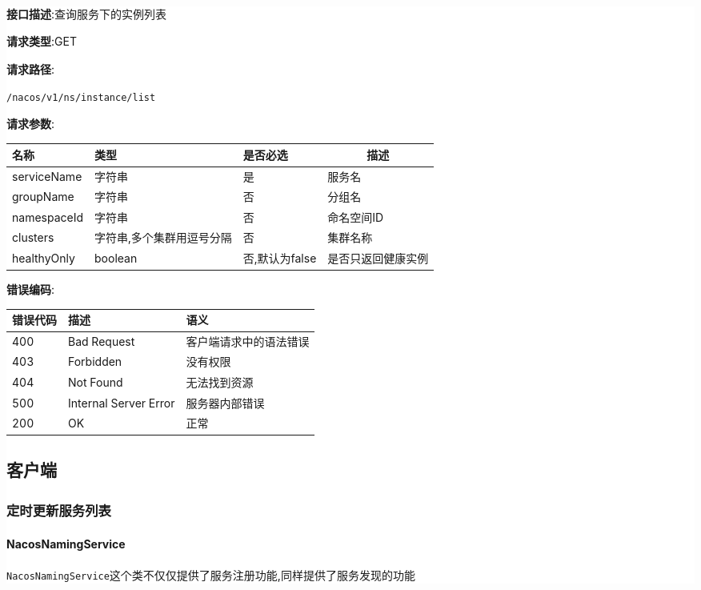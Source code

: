 **接口描述**:查询服务下的实例列表

**请求类型**:GET

**请求路径**:

```plain
/nacos/v1/ns/instance/list
```

**请求参数**:

| 名称        | 类型                       | 是否必选        | 描述               |
| :---------- | :------------------------- | :-------------- | ------------------ |
| serviceName | 字符串                     | 是              | 服务名             |
| groupName   | 字符串                     | 否              | 分组名             |
| namespaceId | 字符串                     | 否              | 命名空间ID         |
| clusters    | 字符串,多个集群用逗号分隔 | 否              | 集群名称           |
| healthyOnly | boolean                    | 否,默认为false | 是否只返回健康实例 |

**错误编码**:

| 错误代码 | 描述                  | 语义                   |
| :------- | :-------------------- | :--------------------- |
| 400      | Bad Request           | 客户端请求中的语法错误 |
| 403      | Forbidden             | 没有权限               |
| 404      | Not Found             | 无法找到资源           |
| 500      | Internal Server Error | 服务器内部错误         |
| 200      | OK                    | 正常                   |

## 客户端

### 定时更新服务列表

#### NacosNamingService

`NacosNamingService`这个类不仅仅提供了服务注册功能,同样提供了服务发现的功能
